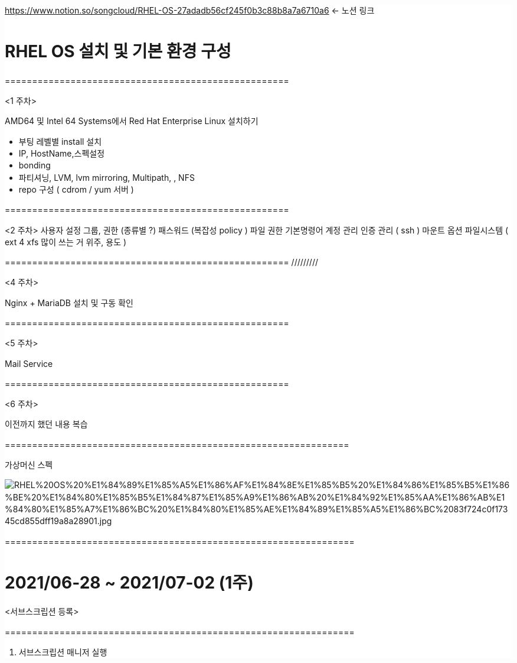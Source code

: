 https://www.notion.so/songcloud/RHEL-OS-27adadb56cf245f0b3c88b8a7a6710a6 <- 노션 링크

# RHEL OS  설치 및 기본 환경 구성

====================================================

<1 주차>

AMD64 및 Intel 64 Systems에서 Red Hat  Enterprise Linux 설치하기

- 부팅 레벨별 install 설치
- IP, HostName,스펙설정
- bonding
- 파티셔닝, LVM, lvm mirroring, Multipath, , NFS
- repo 구성 ( cdrom / yum 서버 )

====================================================

<2 주차>
사용자 설정 그룹, 권한 (종류별 ?) 패스워드 (복잡성 policy ) 파일 권한
기본명령어
계정 관리 인증 관리 ( ssh )
마운트 옵션 파일시스템 ( ext 4 xfs 많이 쓰는 거 위주, 용도 )

====================================================
/////////

<4 주차>

Nginx + MariaDB 설치 및 구동 확인

====================================================

<5 주차>

Mail Service

====================================================

<6 주차>

이전까지 했던 내용 복습

===============================================================

가상머신 스펙

![RHEL%20OS%20%E1%84%89%E1%85%A5%E1%86%AF%E1%84%8E%E1%85%B5%20%E1%84%86%E1%85%B5%E1%86%BE%20%E1%84%80%E1%85%B5%E1%84%87%E1%85%A9%E1%86%AB%20%E1%84%92%E1%85%AA%E1%86%AB%E1%84%80%E1%85%A7%E1%86%BC%20%E1%84%80%E1%85%AE%E1%84%89%E1%85%A5%E1%86%BC%2083f724c0f17345cd855dff19a8a28901.jpg](RHEL%20OS%20%E1%84%89%E1%85%A5%E1%86%AF%E1%84%8E%E1%85%B5%20%E1%84%86%E1%85%B5%E1%86%BE%20%E1%84%80%E1%85%B5%E1%84%87%E1%85%A9%E1%86%AB%20%E1%84%92%E1%85%AA%E1%86%AB%E1%84%80%E1%85%A7%E1%86%BC%20%E1%84%80%E1%85%AE%E1%84%89%E1%85%A5%E1%86%BC%2083f724c0f17345cd855dff19a8a28901.jpg)

================================================================

# 2021/06-28 ~ 2021/07-02 (1주)

<서브스크립션 등록>

================================================================

1. 서브스크립션 매니저 실행
